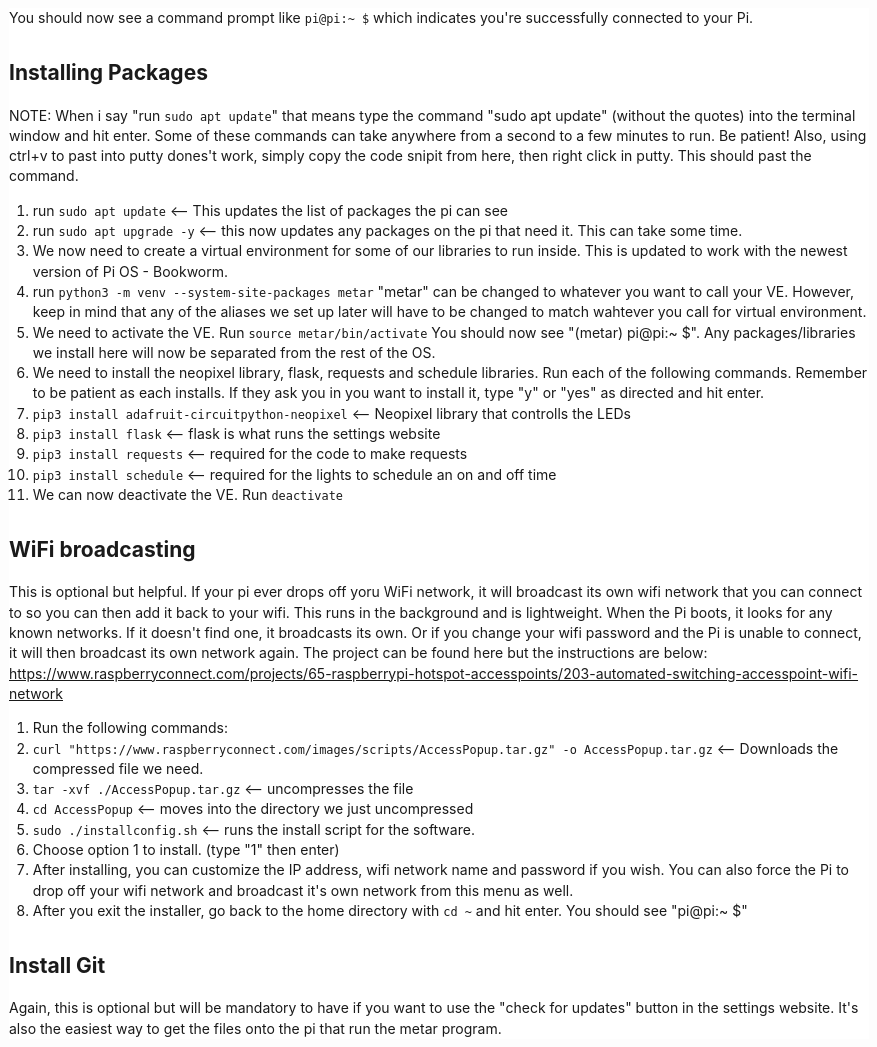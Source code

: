 You should now see a command prompt like `pi@pi:~ $` which indicates you're successfully connected to your Pi.

## Installing Packages
NOTE: When i say "run ```sudo apt update```" that means type the command "sudo apt update" (without the quotes) into the terminal window and hit enter. Some of these commands can take anywhere from a second to a few minutes to run. Be patient! Also, using ctrl+v to past into putty dones't work, simply copy the code snipit from here, then right click in putty. This should past the command. 

1. run ```sudo apt update``` <-- This updates the list of packages the pi can see
2. run ```sudo apt upgrade -y``` <-- this now updates any packages on the pi that need it. This can take some time.
3. We now need to create a virtual environment for some of our libraries to run inside. This is updated to work with the newest version of Pi OS - Bookworm.
4. run `python3 -m venv --system-site-packages metar` "metar" can be changed to whatever you want to call your VE. However, keep in mind that any of the aliases we set up later will have to be changed to match wahtever you call for virtual environment.
5. We need to activate the VE. Run ```source metar/bin/activate``` You should now see "(metar) pi@pi:~ $". Any packages/libraries we install here will now be separated from the rest of the OS.
6. We need to install the neopixel library, flask, requests and schedule libraries. Run each of the following commands. Remember to be patient as each installs. If they ask you in you want to install it, type "y" or "yes" as directed and hit enter.
7. ```pip3 install adafruit-circuitpython-neopixel``` <-- Neopixel library that controlls the LEDs
8. ```pip3 install flask``` <-- flask is what runs the settings website
9. ```pip3 install requests``` <-- required for the code to make requests
10. ```pip3 install schedule``` <-- required for the lights to schedule an on and off time
11. We can now deactivate the VE. Run `deactivate`

## WiFi broadcasting

This is optional but helpful. If your pi ever drops off yoru WiFi network, it will broadcast its own wifi network that you can connect to so you can then add it back to your wifi. This runs in the background and is lightweight. When the Pi boots, it looks for any known networks. If it doesn't find one, it broadcasts its own. Or if you change your wifi password and the Pi is unable to connect, it will then broadcast its own network again.
The project can be found here but the instructions are below: https://www.raspberryconnect.com/projects/65-raspberrypi-hotspot-accesspoints/203-automated-switching-accesspoint-wifi-network

1. Run the following commands:
2. ```curl "https://www.raspberryconnect.com/images/scripts/AccessPopup.tar.gz" -o AccessPopup.tar.gz``` <-- Downloads the compressed file we need. 
3. ```tar -xvf ./AccessPopup.tar.gz``` <-- uncompresses the file
4. ```cd AccessPopup``` <-- moves into the directory we just uncompressed
5. ```sudo ./installconfig.sh``` <-- runs the install script for the software.
6. Choose option 1 to install. (type "1" then enter)
7. After installing, you can customize the IP address, wifi network name and password if you wish. You can also force the Pi to drop off your wifi network and broadcast it's own network from this menu as well.
8. After you exit the installer, go back to the home directory with ```cd ~``` and hit enter. You should see "pi@pi:~ $"

## Install Git
Again, this is optional but will be mandatory to have if you want to use the "check for updates" button in the settings website. It's also the easiest way to get the files onto the pi that run the metar program. 
